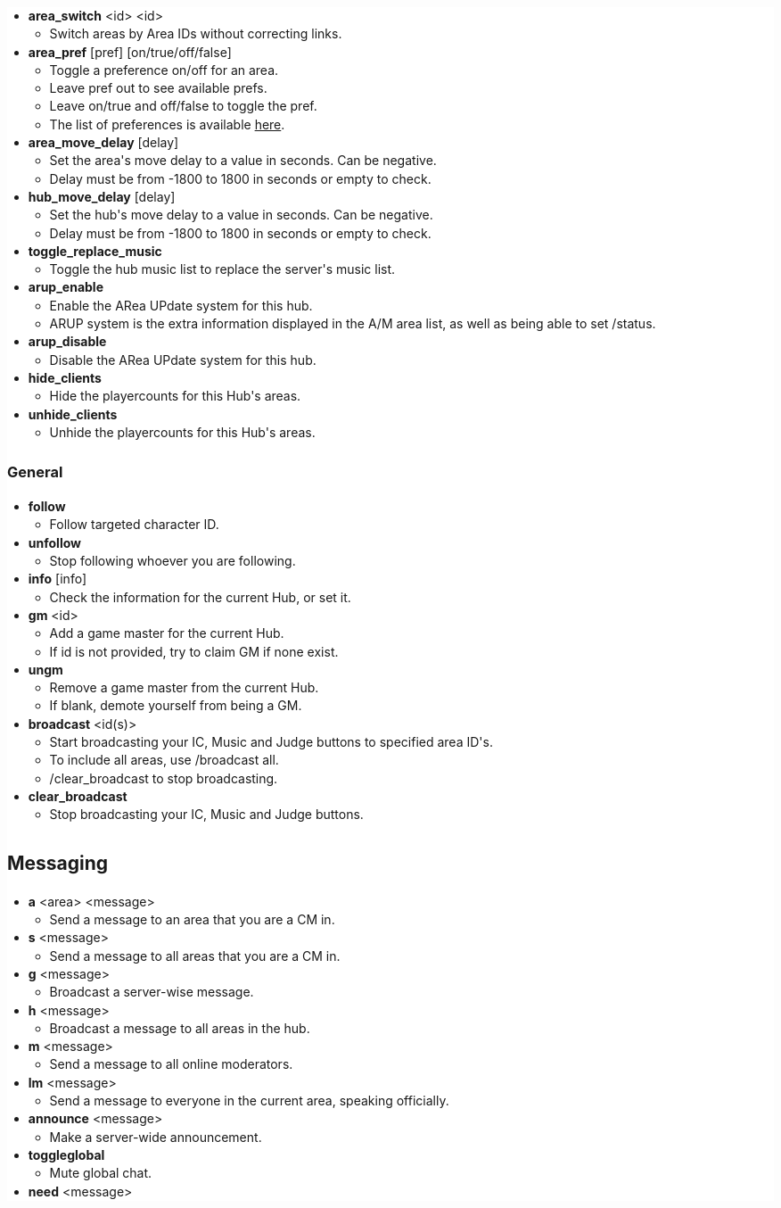 * **area_switch** \<id> \<id>
    - Switch areas by Area IDs without correcting links.
* **area_pref** [pref] [on/true/off/false]
    - Toggle a preference on/off for an area.
    - Leave pref out to see available prefs.
    - Leave on/true and off/false to toggle the pref.
    - The list of preferences is available [here](prefs.md).
* **area_move_delay** [delay]
    - Set the area's move delay to a value in seconds. Can be negative.
    - Delay must be from -1800 to 1800 in seconds or empty to check.
* **hub_move_delay** [delay]
    - Set the hub's move delay to a value in seconds. Can be negative.
    - Delay must be from -1800 to 1800 in seconds or empty to check.
* **toggle_replace_music**
    - Toggle the hub music list to replace the server's music list.
* **arup_enable**
    - Enable the ARea UPdate system for this hub.
    - ARUP system is the extra information displayed in the A/M area list, as well as being able to set /status.
* **arup_disable**
    - Disable the ARea UPdate system for this hub.
* **hide_clients**
    - Hide the playercounts for this Hub's areas.
* **unhide_clients**
    - Unhide the playercounts for this Hub's areas.
### General
* **follow**
    - Follow targeted character ID.
* **unfollow**
    - Stop following whoever you are following.
* **info** [info]
    - Check the information for the current Hub, or set it.
* **gm** \<id>
    - Add a game master for the current Hub.
    - If id is not provided, try to claim GM if none exist.
* **ungm**
    - Remove a game master from the current Hub.
    - If blank, demote yourself from being a GM.
* **broadcast** \<id(s)>
    - Start broadcasting your IC, Music and Judge buttons to specified area ID's.
    - To include all areas, use /broadcast all.
    - /clear_broadcast to stop broadcasting.
* **clear_broadcast**
    - Stop broadcasting your IC, Music and Judge buttons.
## Messaging
* **a**  \<area> \<message>
    - Send a message to an area that you are a CM in.
* **s** \<message>
    - Send a message to all areas that you are a CM in.
* **g** \<message>
    - Broadcast a server-wise message.
* **h** \<message>
    - Broadcast a message to all areas in the hub.
* **m** \<message>
    - Send a message to all online moderators.
* **lm** \<message>
    - Send a message to everyone in the current area, speaking officially.
* **announce** \<message>
    - Make a server-wide announcement.
* **toggleglobal**
    - Mute global chat.
* **need** \<message>
